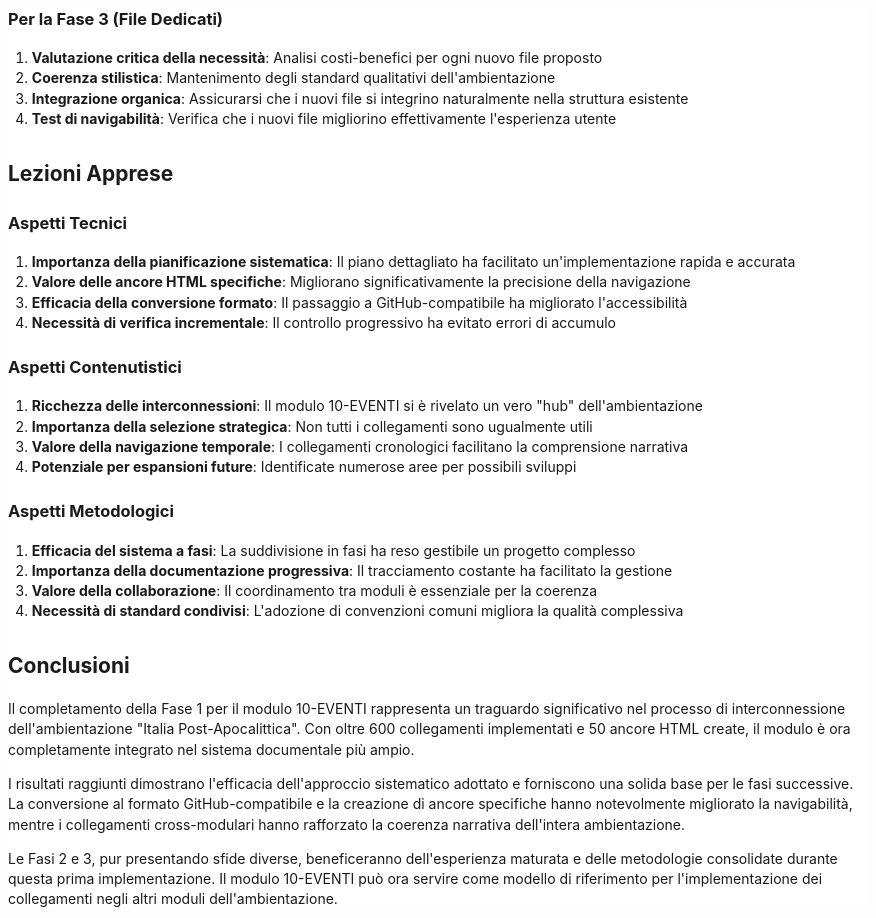 ### Per la Fase 3 (File Dedicati)
1. **Valutazione critica della necessità**: Analisi costi-benefici per ogni nuovo file proposto
2. **Coerenza stilistica**: Mantenimento degli standard qualitativi dell'ambientazione
3. **Integrazione organica**: Assicurarsi che i nuovi file si integrino naturalmente nella struttura esistente
4. **Test di navigabilità**: Verifica che i nuovi file migliorino effettivamente l'esperienza utente

## Lezioni Apprese

### Aspetti Tecnici
1. **Importanza della pianificazione sistematica**: Il piano dettagliato ha facilitato un'implementazione rapida e accurata
2. **Valore delle ancore HTML specifiche**: Migliorano significativamente la precisione della navigazione
3. **Efficacia della conversione formato**: Il passaggio a GitHub-compatibile ha migliorato l'accessibilità
4. **Necessità di verifica incrementale**: Il controllo progressivo ha evitato errori di accumulo

### Aspetti Contenutistici
1. **Ricchezza delle interconnessioni**: Il modulo 10-EVENTI si è rivelato un vero "hub" dell'ambientazione
2. **Importanza della selezione strategica**: Non tutti i collegamenti sono ugualmente utili
3. **Valore della navigazione temporale**: I collegamenti cronologici facilitano la comprensione narrativa
4. **Potenziale per espansioni future**: Identificate numerose aree per possibili sviluppi

### Aspetti Metodologici
1. **Efficacia del sistema a fasi**: La suddivisione in fasi ha reso gestibile un progetto complesso
2. **Importanza della documentazione progressiva**: Il tracciamento costante ha facilitato la gestione
3. **Valore della collaborazione**: Il coordinamento tra moduli è essenziale per la coerenza
4. **Necessità di standard condivisi**: L'adozione di convenzioni comuni migliora la qualità complessiva

## Conclusioni

Il completamento della Fase 1 per il modulo 10-EVENTI rappresenta un traguardo significativo nel processo di interconnessione dell'ambientazione "Italia Post-Apocalittica". Con oltre 600 collegamenti implementati e 50 ancore HTML create, il modulo è ora completamente integrato nel sistema documentale più ampio.

I risultati raggiunti dimostrano l'efficacia dell'approccio sistematico adottato e forniscono una solida base per le fasi successive. La conversione al formato GitHub-compatibile e la creazione di ancore specifiche hanno notevolmente migliorato la navigabilità, mentre i collegamenti cross-modulari hanno rafforzato la coerenza narrativa dell'intera ambientazione.

Le Fasi 2 e 3, pur presentando sfide diverse, beneficeranno dell'esperienza maturata e delle metodologie consolidate durante questa prima implementazione. Il modulo 10-EVENTI può ora servire come modello di riferimento per l'implementazione dei collegamenti negli altri moduli dell'ambientazione.
